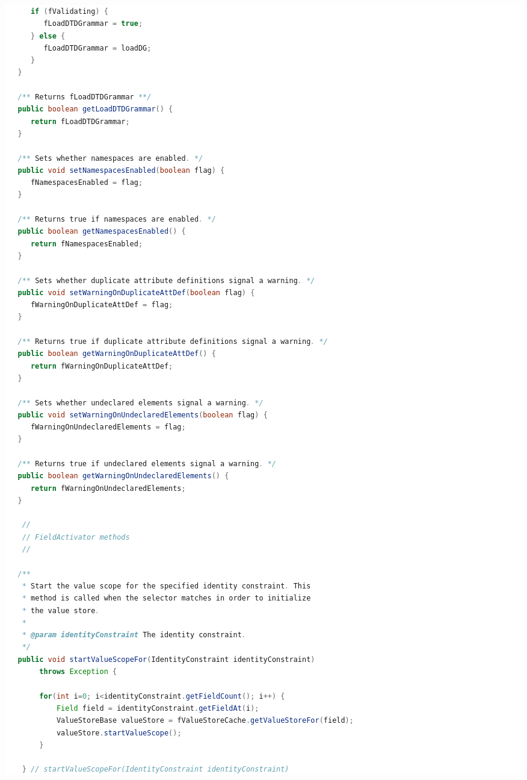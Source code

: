 ```java
      if (fValidating) {
         fLoadDTDGrammar = true;
      } else {
         fLoadDTDGrammar = loadDG;
      }
   }

   /** Returns fLoadDTDGrammar **/
   public boolean getLoadDTDGrammar() {
      return fLoadDTDGrammar;
   }

   /** Sets whether namespaces are enabled. */
   public void setNamespacesEnabled(boolean flag) {
      fNamespacesEnabled = flag;
   }

   /** Returns true if namespaces are enabled. */
   public boolean getNamespacesEnabled() {
      return fNamespacesEnabled;
   }

   /** Sets whether duplicate attribute definitions signal a warning. */
   public void setWarningOnDuplicateAttDef(boolean flag) {
      fWarningOnDuplicateAttDef = flag;
   }

   /** Returns true if duplicate attribute definitions signal a warning. */
   public boolean getWarningOnDuplicateAttDef() {
      return fWarningOnDuplicateAttDef;
   }

   /** Sets whether undeclared elements signal a warning. */
   public void setWarningOnUndeclaredElements(boolean flag) {
      fWarningOnUndeclaredElements = flag;
   }

   /** Returns true if undeclared elements signal a warning. */
   public boolean getWarningOnUndeclaredElements() {
      return fWarningOnUndeclaredElements;
   }

    //
    // FieldActivator methods
    //

   /**
    * Start the value scope for the specified identity constraint. This
    * method is called when the selector matches in order to initialize
    * the value store.
    *
    * @param identityConstraint The identity constraint.
    */
   public void startValueScopeFor(IdentityConstraint identityConstraint)
        throws Exception {

        for(int i=0; i<identityConstraint.getFieldCount(); i++) {
            Field field = identityConstraint.getFieldAt(i);
            ValueStoreBase valueStore = fValueStoreCache.getValueStoreFor(field);
            valueStore.startValueScope();
        }

    } // startValueScopeFor(IdentityConstraint identityConstraint)
```